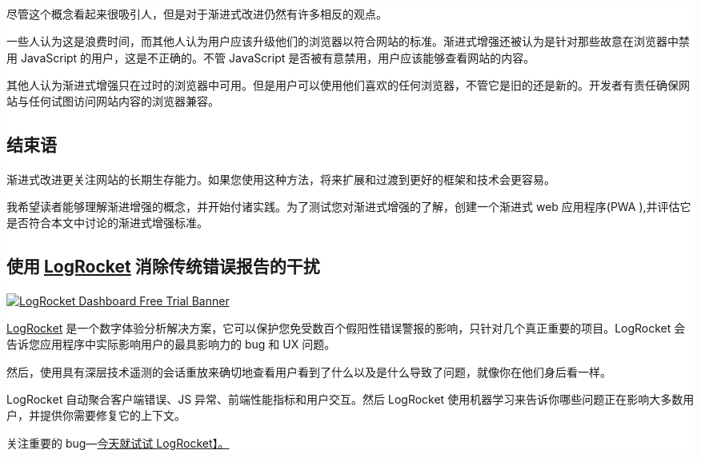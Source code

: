 尽管这个概念看起来很吸引人，但是对于渐进式改进仍然有许多相反的观点。

一些人认为这是浪费时间，而其他人认为用户应该升级他们的浏览器以符合网站的标准。渐进式增强还被认为是针对那些故意在浏览器中禁用 JavaScript 的用户，这是不正确的。不管 JavaScript 是否被有意禁用，用户应该能够查看网站的内容。

其他人认为渐进式增强只在过时的浏览器中可用。但是用户可以使用他们喜欢的任何浏览器，不管它是旧的还是新的。开发者有责任确保网站与任何试图访问网站内容的浏览器兼容。

## 结束语

渐进式改进更关注网站的长期生存能力。如果您使用这种方法，将来扩展和过渡到更好的框架和技术会更容易。

我希望读者能够理解渐进增强的概念，并开始付诸实践。为了测试您对渐进式增强的了解，创建一个渐进式 web 应用程序(PWA ),并评估它是否符合本文中讨论的渐进式增强标准。

## 使用 [LogRocket](https://lp.logrocket.com/blg/signup) 消除传统错误报告的干扰

[![LogRocket Dashboard Free Trial Banner](img/d6f5a5dd739296c1dd7aab3d5e77eeb9.png)](https://lp.logrocket.com/blg/signup)

[LogRocket](https://lp.logrocket.com/blg/signup) 是一个数字体验分析解决方案，它可以保护您免受数百个假阳性错误警报的影响，只针对几个真正重要的项目。LogRocket 会告诉您应用程序中实际影响用户的最具影响力的 bug 和 UX 问题。

然后，使用具有深层技术遥测的会话重放来确切地查看用户看到了什么以及是什么导致了问题，就像你在他们身后看一样。

LogRocket 自动聚合客户端错误、JS 异常、前端性能指标和用户交互。然后 LogRocket 使用机器学习来告诉你哪些问题正在影响大多数用户，并提供你需要修复它的上下文。

关注重要的 bug—[今天就试试 LogRocket】。](https://lp.logrocket.com/blg/signup-issue-free)